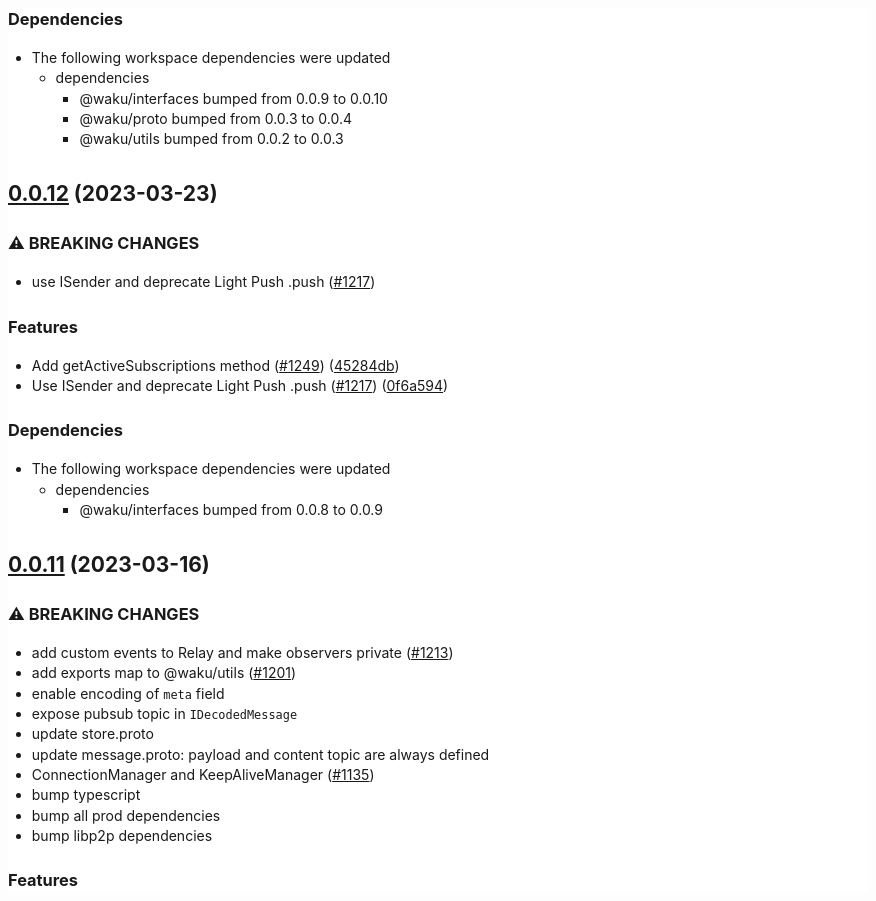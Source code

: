 
### Dependencies

* The following workspace dependencies were updated
  * dependencies
    * @waku/interfaces bumped from 0.0.9 to 0.0.10
    * @waku/proto bumped from 0.0.3 to 0.0.4
    * @waku/utils bumped from 0.0.2 to 0.0.3

## [0.0.12](https://github.com/waku-org/js-waku/compare/core-v0.0.11...core-v0.0.12) (2023-03-23)


### ⚠ BREAKING CHANGES

* use ISender and deprecate Light Push .push ([#1217](https://github.com/waku-org/js-waku/issues/1217))

### Features

* Add getActiveSubscriptions method ([#1249](https://github.com/waku-org/js-waku/issues/1249)) ([45284db](https://github.com/waku-org/js-waku/commit/45284db963d6d4c90a014391551604c236906b88))
* Use ISender and deprecate Light Push .push ([#1217](https://github.com/waku-org/js-waku/issues/1217)) ([0f6a594](https://github.com/waku-org/js-waku/commit/0f6a59464426b94dd14841de075ff10a4ad52e33))


### Dependencies

* The following workspace dependencies were updated
  * dependencies
    * @waku/interfaces bumped from 0.0.8 to 0.0.9

## [0.0.11](https://github.com/waku-org/js-waku/compare/core-v0.0.10...core-v0.0.11) (2023-03-16)


### ⚠ BREAKING CHANGES

* add custom events to Relay and make observers private ([#1213](https://github.com/waku-org/js-waku/issues/1213))
* add exports map to @waku/utils ([#1201](https://github.com/waku-org/js-waku/issues/1201))
* enable encoding of `meta` field
* expose pubsub topic in `IDecodedMessage`
* update store.proto
* update message.proto: payload and content topic are always defined
* ConnectionManager and KeepAliveManager ([#1135](https://github.com/waku-org/js-waku/issues/1135))
* bump typescript
* bump all prod dependencies
* bump libp2p dependencies

### Features
